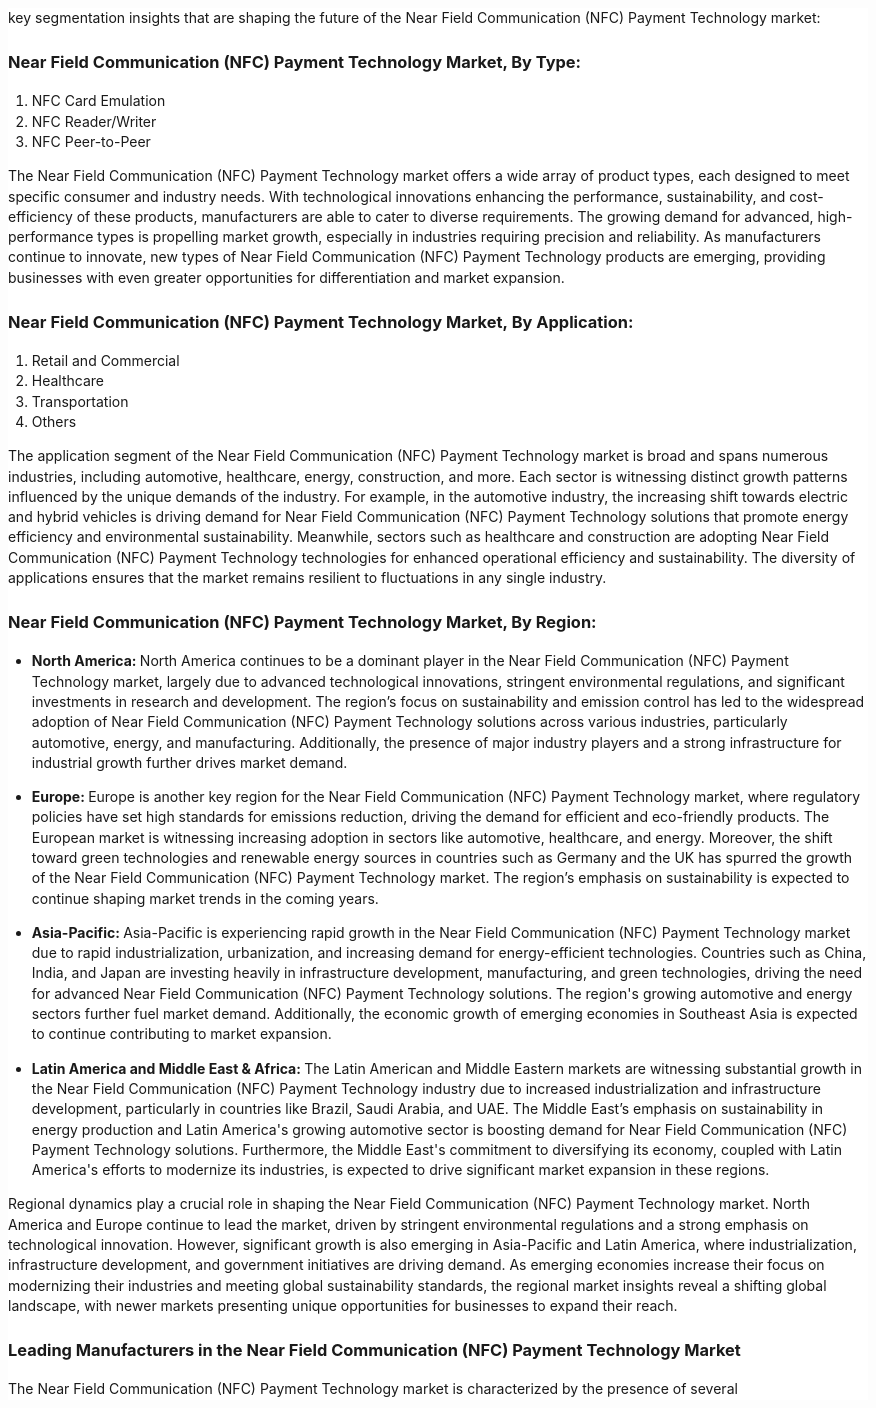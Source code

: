 key segmentation insights that are shaping the future of the Near Field Communication (NFC) Payment Technology market:</p><h3><strong>Near Field Communication (NFC) Payment Technology Market, By Type:<br /></strong></h3><ol><li>NFC Card Emulation<li> NFC Reader/Writer<li> NFC Peer-to-Peer</li></ol><p>The Near Field Communication (NFC) Payment Technology market offers a wide array of product types, each designed to meet specific consumer and industry needs. With technological innovations enhancing the performance, sustainability, and cost-efficiency of these products, manufacturers are able to cater to diverse requirements. The growing demand for advanced, high-performance types is propelling market growth, especially in industries requiring precision and reliability. As manufacturers continue to innovate, new types of Near Field Communication (NFC) Payment Technology products are emerging, providing businesses with even greater opportunities for differentiation and market expansion.</p><h3>Near Field Communication (NFC) Payment Technology Market,&nbsp;By Application:</h3><ol><li>Retail and Commercial<li> Healthcare<li> Transportation<li> Others</li></ol><p>The application segment of the Near Field Communication (NFC) Payment Technology market is broad and spans numerous industries, including automotive, healthcare, energy, construction, and more. Each sector is witnessing distinct growth patterns influenced by the unique demands of the industry. For example, in the automotive industry, the increasing shift towards electric and hybrid vehicles is driving demand for Near Field Communication (NFC) Payment Technology solutions that promote energy efficiency and environmental sustainability. Meanwhile, sectors such as healthcare and construction are adopting Near Field Communication (NFC) Payment Technology technologies for enhanced operational efficiency and sustainability. The diversity of applications ensures that the market remains resilient to fluctuations in any single industry.</p><h3>Near Field Communication (NFC) Payment Technology Market, By Region:</h3><ul><li><p><strong>North America:&nbsp;</strong>North America continues to be a dominant player in the Near Field Communication (NFC) Payment Technology market, largely due to advanced technological innovations, stringent environmental regulations, and significant investments in research and development. The region&rsquo;s focus on sustainability and emission control has led to the widespread adoption of Near Field Communication (NFC) Payment Technology solutions across various industries, particularly automotive, energy, and manufacturing. Additionally, the presence of major industry players and a strong infrastructure for industrial growth further drives market demand.</p></li><li><p><strong><strong>Europe:&nbsp;</strong></strong>Europe is another key region for the Near Field Communication (NFC) Payment Technology market, where regulatory policies have set high standards for emissions reduction, driving the demand for efficient and eco-friendly products. The European market is witnessing increasing adoption in sectors like automotive, healthcare, and energy. Moreover, the shift toward green technologies and renewable energy sources in countries such as Germany and the UK has spurred the growth of the Near Field Communication (NFC) Payment Technology market. The region&rsquo;s emphasis on sustainability is expected to continue shaping market trends in the coming years.</p></li><li><p><strong><strong>Asia-Pacific:&nbsp;</strong></strong>Asia-Pacific is experiencing rapid growth in the Near Field Communication (NFC) Payment Technology market due to rapid industrialization, urbanization, and increasing demand for energy-efficient technologies. Countries such as China, India, and Japan are investing heavily in infrastructure development, manufacturing, and green technologies, driving the need for advanced Near Field Communication (NFC) Payment Technology solutions. The region's growing automotive and energy sectors further fuel market demand. Additionally, the economic growth of emerging economies in Southeast Asia is expected to continue contributing to market expansion.</p></li><li><p><strong><strong>Latin America and Middle East &amp; Africa:&nbsp;</strong></strong>The Latin American and Middle Eastern markets are witnessing substantial growth in the Near Field Communication (NFC) Payment Technology industry due to increased industrialization and infrastructure development, particularly in countries like Brazil, Saudi Arabia, and UAE. The Middle East&rsquo;s emphasis on sustainability in energy production and Latin America's growing automotive sector is boosting demand for Near Field Communication (NFC) Payment Technology solutions. Furthermore, the Middle East's commitment to diversifying its economy, coupled with Latin America's efforts to modernize its industries, is expected to drive significant market expansion in these regions.</p></li></ul><p>Regional dynamics play a crucial role in shaping the Near Field Communication (NFC) Payment Technology market. North America and Europe continue to lead the market, driven by stringent environmental regulations and a strong emphasis on technological innovation. However, significant growth is also emerging in Asia-Pacific and Latin America, where industrialization, infrastructure development, and government initiatives are driving demand. As emerging economies increase their focus on modernizing their industries and meeting global sustainability standards, the regional market insights reveal a shifting global landscape, with newer markets presenting unique opportunities for businesses to expand their reach.</p><h3><strong>Leading Manufacturers in the Near Field Communication (NFC) Payment Technology Market</strong></h3><p>The Near Field Communication (NFC) Payment Technology market is characterized by the presence of several